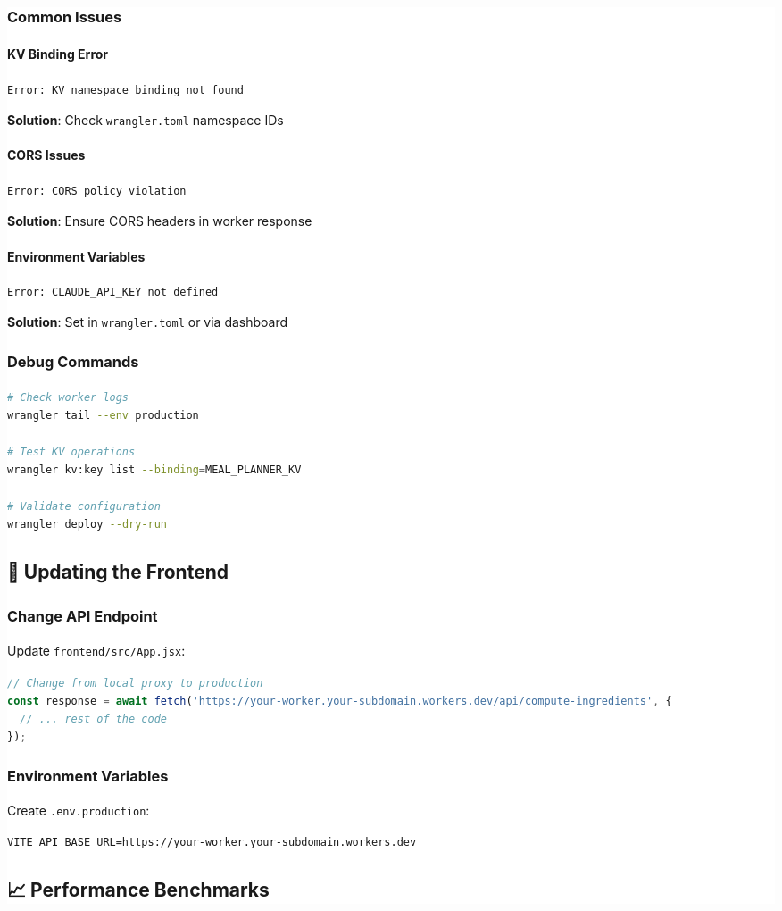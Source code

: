### **Common Issues**

#### **KV Binding Error**
```
Error: KV namespace binding not found
```
**Solution**: Check `wrangler.toml` namespace IDs

#### **CORS Issues**
```
Error: CORS policy violation
```
**Solution**: Ensure CORS headers in worker response

#### **Environment Variables**
```
Error: CLAUDE_API_KEY not defined
```
**Solution**: Set in `wrangler.toml` or via dashboard

### **Debug Commands**
```bash
# Check worker logs
wrangler tail --env production

# Test KV operations
wrangler kv:key list --binding=MEAL_PLANNER_KV

# Validate configuration
wrangler deploy --dry-run
```

## 🔄 Updating the Frontend

### **Change API Endpoint**
Update `frontend/src/App.jsx`:
```javascript
// Change from local proxy to production
const response = await fetch('https://your-worker.your-subdomain.workers.dev/api/compute-ingredients', {
  // ... rest of the code
});
```

### **Environment Variables**
Create `.env.production`:
```env
VITE_API_BASE_URL=https://your-worker.your-subdomain.workers.dev
```

## 📈 Performance Benchmarks
